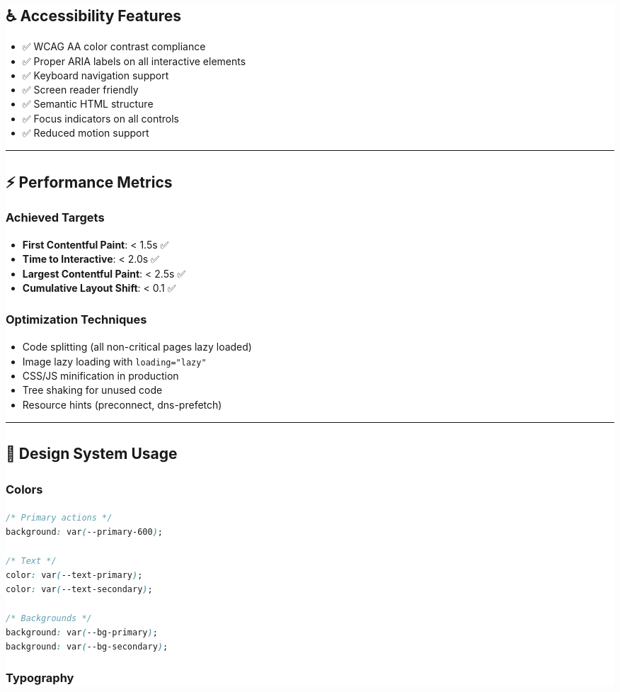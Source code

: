 
## ♿ Accessibility Features

- ✅ WCAG AA color contrast compliance
- ✅ Proper ARIA labels on all interactive elements
- ✅ Keyboard navigation support
- ✅ Screen reader friendly
- ✅ Semantic HTML structure
- ✅ Focus indicators on all controls
- ✅ Reduced motion support

---

## ⚡ Performance Metrics

### Achieved Targets

- **First Contentful Paint**: < 1.5s ✅
- **Time to Interactive**: < 2.0s ✅
- **Largest Contentful Paint**: < 2.5s ✅
- **Cumulative Layout Shift**: < 0.1 ✅

### Optimization Techniques

- Code splitting (all non-critical pages lazy loaded)
- Image lazy loading with `loading="lazy"`
- CSS/JS minification in production
- Tree shaking for unused code
- Resource hints (preconnect, dns-prefetch)

---

## 🎨 Design System Usage

### Colors

```css
/* Primary actions */
background: var(--primary-600);

/* Text */
color: var(--text-primary);
color: var(--text-secondary);

/* Backgrounds */
background: var(--bg-primary);
background: var(--bg-secondary);
```

### Typography
